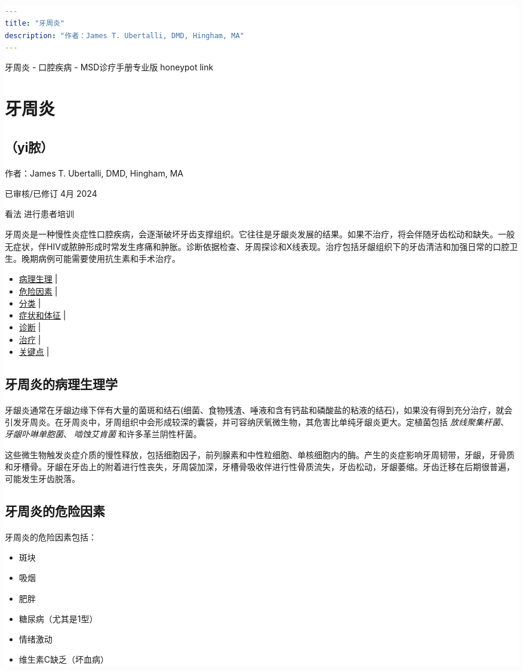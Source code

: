 ```yaml
---
title: "牙周炎"
description: "作者：James T. Ubertalli, DMD, Hingham, MA"
---
```


﻿牙周炎 \- 口腔疾病 \- MSD诊疗手册专业版 honeypot link

# 牙周炎

## （yi脓）

作者：James T. Ubertalli, DMD, Hingham, MA

已审核/已修订 4月 2024

看法 进行患者培训

牙周炎是一种慢性炎症性口腔疾病，会逐渐破坏牙齿支撑组织。它往往是牙龈炎发展的结果。如果不治疗，将会伴随牙齿松动和缺失。一般无症状，伴HIV或脓肿形成时常发生疼痛和肿胀。诊断依据检查、牙周探诊和X线表现。治疗包括牙龈组织下的牙齿清洁和加强日常的口腔卫生。晚期病例可能需要使用抗生素和手术治疗。

- [病理生理](#病理生理_v43449236_zh) \|
- [危险因素](#危险因素_v43449244_zh) \|
- [分类](#分类_v43449265_zh) \|
- [症状和体征](#症状和体征_v43449354_zh) \|
- [诊断](#诊断_v43449359_zh) \|
- [治疗](#治疗_v43449368_zh) \|
- [关键点](#关键点_v43449385_zh) \|

## 牙周炎的病理生理学

牙龈炎通常在牙龈边缘下伴有大量的菌斑和结石(细菌、食物残渣、唾液和含有钙盐和磷酸盐的粘液的结石)，如果没有得到充分治疗，就会引发牙周炎。在牙周炎中，牙周组织中会形成较深的囊袋，并可容纳厌氧微生物，其危害比单纯牙龈炎更大。定植菌包括 _放线聚集杆菌_、 _牙龈卟啉单胞菌_、 _啮蚀艾肯菌_ 和许多革兰阴性杆菌。

这些微生物触发炎症介质的慢性释放，包括细胞因子，前列腺素和中性粒细胞、单核细胞内的酶。产生的炎症影响牙周韧带，牙龈，牙骨质和牙槽骨。牙龈在牙齿上的附着进行性丧失，牙周袋加深，牙槽骨吸收伴进行性骨质流失，牙齿松动，牙龈萎缩。牙齿迁移在后期很普遍，可能发生牙齿脱落。

## 牙周炎的危险因素

牙周炎的危险因素包括：

- 斑块

- 吸烟

- 肥胖

- 糖尿病（尤其是1型）

- 情绪激动

- 维生素C缺乏（坏血病）

